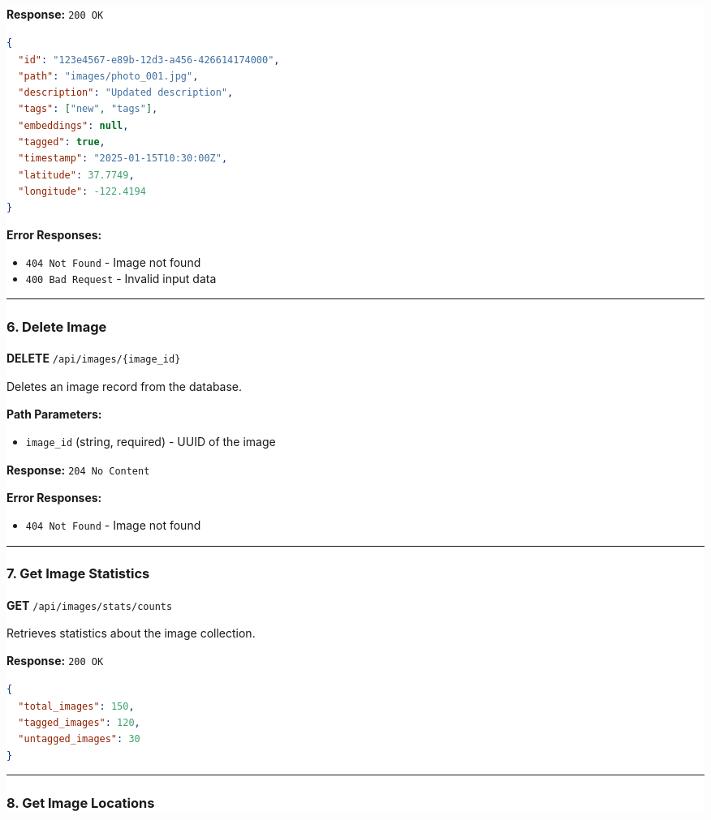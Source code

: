 **Response:** `200 OK`
```json
{
  "id": "123e4567-e89b-12d3-a456-426614174000",
  "path": "images/photo_001.jpg",
  "description": "Updated description",
  "tags": ["new", "tags"],
  "embeddings": null,
  "tagged": true,
  "timestamp": "2025-01-15T10:30:00Z",
  "latitude": 37.7749,
  "longitude": -122.4194
}
```

**Error Responses:**
- `404 Not Found` - Image not found
- `400 Bad Request` - Invalid input data

---

### 6. Delete Image

**DELETE** `/api/images/{image_id}`

Deletes an image record from the database.

**Path Parameters:**
- `image_id` (string, required) - UUID of the image

**Response:** `204 No Content`

**Error Responses:**
- `404 Not Found` - Image not found

---

### 7. Get Image Statistics

**GET** `/api/images/stats/counts`

Retrieves statistics about the image collection.

**Response:** `200 OK`
```json
{
  "total_images": 150,
  "tagged_images": 120,
  "untagged_images": 30
}
```

---

### 8. Get Image Locations
